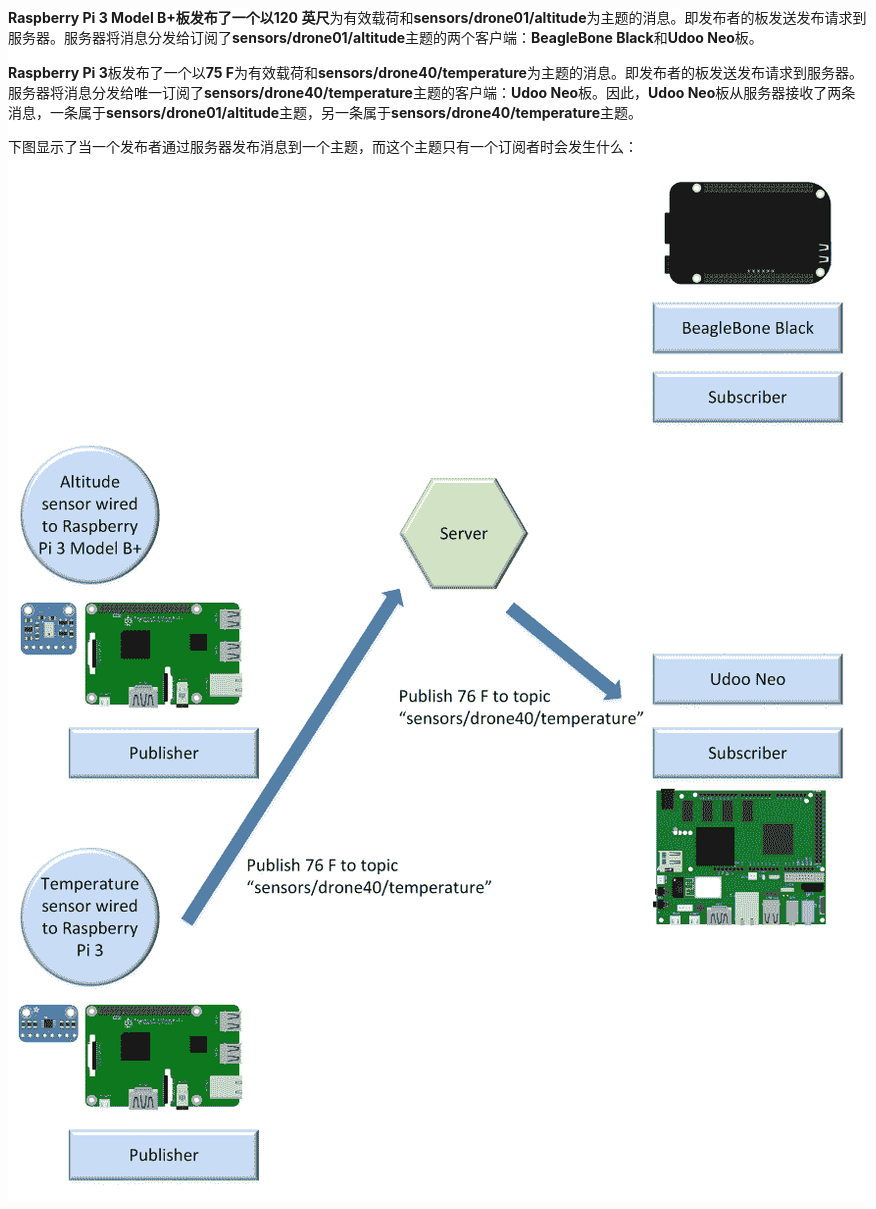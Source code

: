 **Raspberry Pi 3 Model B+**板发布了一个以**120 英尺**为有效载荷和**sensors/drone01/altitude**为主题的消息。即发布者的板发送发布请求到服务器。服务器将消息分发给订阅了**sensors/drone01/altitude**主题的两个客户端：**BeagleBone Black**和**Udoo Neo**板。

**Raspberry Pi 3**板发布了一个以**75 F**为有效载荷和**sensors/drone40/temperature**为主题的消息。即发布者的板发送发布请求到服务器。服务器将消息分发给唯一订阅了**sensors/drone40/temperature**主题的客户端：**Udoo Neo**板。因此，**Udoo Neo**板从服务器接收了两条消息，一条属于**sensors/drone01/altitude**主题，另一条属于**sensors/drone40/temperature**主题。

下图显示了当一个发布者通过服务器发布消息到一个主题，而这个主题只有一个订阅者时会发生什么：

![](img/08bb62ae-cc96-4a44-8dfa-3bd68cbc61c3.png)

